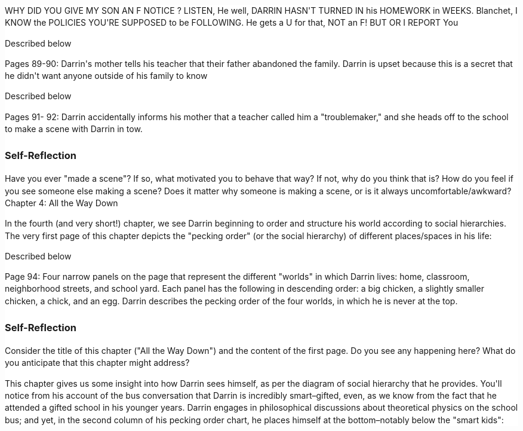 WHY DID YOU
GIVE MY SON
AN F NOTICE ?
LISTEN,	He well,
DARRIN HASN'T
TURNED IN his
HOMEWORK in
WEEKS.
Blanchet, I
KNOW the POLICIES
YOU'RE SUPPOSED
to be FOLLOWING.
He gets a U for
that, NOT
an F!
BUT	
OR I REPORT You	

Described below

Pages 89-90: Darrin's mother tells his teacher that their father abandoned the family. Darrin is upset because this is a secret that he didn't want anyone outside of his family to know

Described below

Pages 91- 92: Darrin accidentally informs his mother that a teacher called him a "troublemaker," and she heads off to the school to make a scene with Darrin in tow.
### Self-Reflection

Have you ever "made a scene"? If so, what motivated you to behave that way? If not, why do you think that is? How do you feel if you see someone else making a scene? Does it matter why someone is making a scene, or is it always uncomfortable/awkward?
Chapter 4: All the Way Down

In the fourth (and very short!) chapter, we see Darrin beginning to order and structure his world according to social hierarchies. The very first page of this chapter depicts the "pecking order" (or the social hierarchy) of different places/spaces in his life:

Described below

Page 94: Four narrow panels on the page that represent the different "worlds" in which Darrin lives: home, classroom, neighborhood streets, and school yard. Each panel has the following in descending order: a big chicken, a slightly smaller chicken, a chick, and an egg. Darrin describes the pecking order of the four worlds, in which he is never at the top.
### Self-Reflection

Consider the title of this chapter ("All the Way Down") and the content of the first page. Do you see any happening here? What do you anticipate that this chapter might address?

This chapter gives us some insight into how Darrin sees himself, as per the diagram of social hierarchy that he provides. You'll notice from his account of the bus conversation that Darrin is incredibly smart–gifted, even, as we know from the fact that he attended a gifted school in his younger years. Darrin engages in philosophical discussions about theoretical physics on the school bus; and yet, in the second column of his pecking order chart, he places himself at the bottom–notably below the "smart kids":

